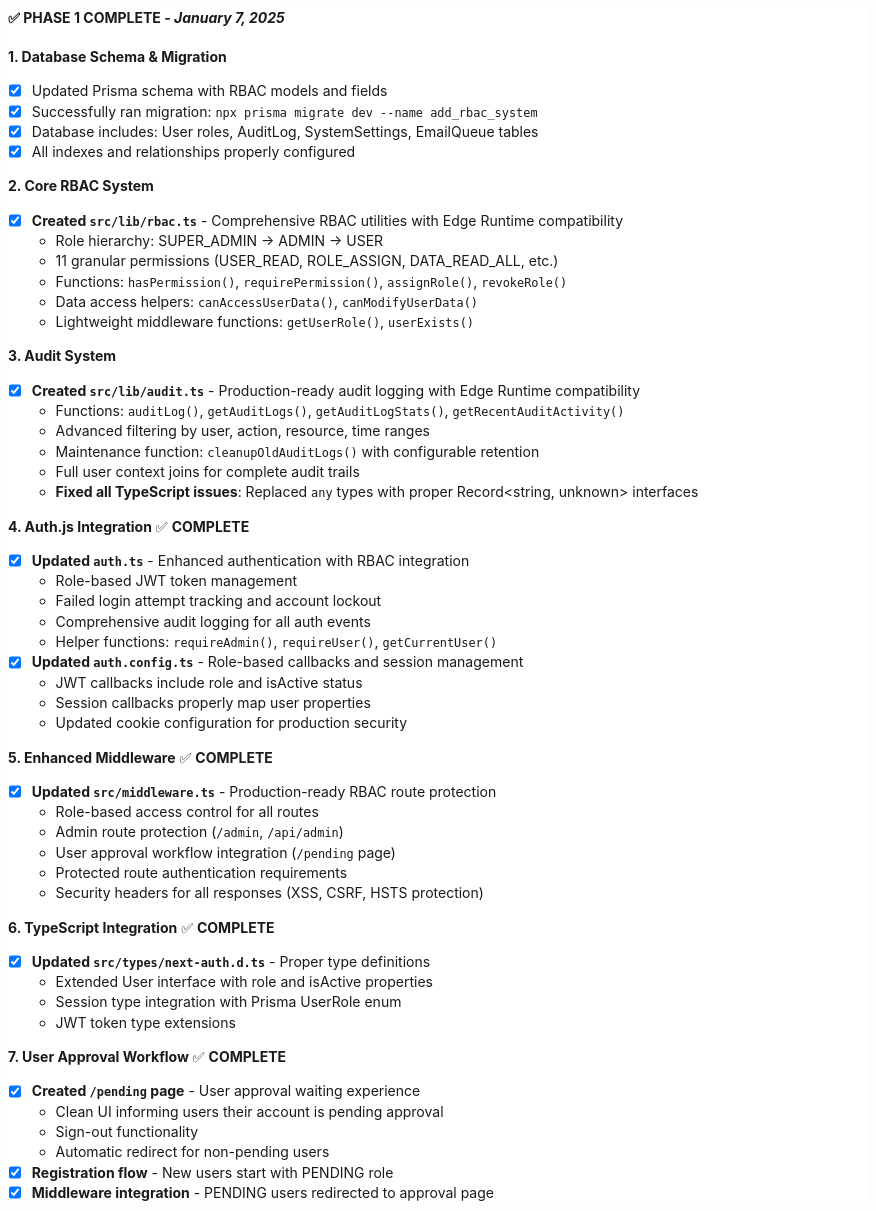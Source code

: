 #### ✅ **PHASE 1 COMPLETE** - *January 7, 2025*

**1. Database Schema & Migration**
- [x] Updated Prisma schema with RBAC models and fields
- [x] Successfully ran migration: `npx prisma migrate dev --name add_rbac_system`
- [x] Database includes: User roles, AuditLog, SystemSettings, EmailQueue tables
- [x] All indexes and relationships properly configured

**2. Core RBAC System** 
- [x] **Created `src/lib/rbac.ts`** - Comprehensive RBAC utilities with Edge Runtime compatibility
  - Role hierarchy: SUPER_ADMIN → ADMIN → USER
  - 11 granular permissions (USER_READ, ROLE_ASSIGN, DATA_READ_ALL, etc.)
  - Functions: `hasPermission()`, `requirePermission()`, `assignRole()`, `revokeRole()`
  - Data access helpers: `canAccessUserData()`, `canModifyUserData()`
  - Lightweight middleware functions: `getUserRole()`, `userExists()`

**3. Audit System**
- [x] **Created `src/lib/audit.ts`** - Production-ready audit logging with Edge Runtime compatibility
  - Functions: `auditLog()`, `getAuditLogs()`, `getAuditLogStats()`, `getRecentAuditActivity()`
  - Advanced filtering by user, action, resource, time ranges
  - Maintenance function: `cleanupOldAuditLogs()` with configurable retention
  - Full user context joins for complete audit trails
  - **Fixed all TypeScript issues**: Replaced `any` types with proper Record<string, unknown> interfaces

**4. Auth.js Integration** ✅ **COMPLETE**
- [x] **Updated `auth.ts`** - Enhanced authentication with RBAC integration
  - Role-based JWT token management
  - Failed login attempt tracking and account lockout
  - Comprehensive audit logging for all auth events
  - Helper functions: `requireAdmin()`, `requireUser()`, `getCurrentUser()`
- [x] **Updated `auth.config.ts`** - Role-based callbacks and session management
  - JWT callbacks include role and isActive status
  - Session callbacks properly map user properties
  - Updated cookie configuration for production security

**5. Enhanced Middleware** ✅ **COMPLETE**
- [x] **Updated `src/middleware.ts`** - Production-ready RBAC route protection
  - Role-based access control for all routes
  - Admin route protection (`/admin`, `/api/admin`)
  - User approval workflow integration (`/pending` page)
  - Protected route authentication requirements
  - Security headers for all responses (XSS, CSRF, HSTS protection)

**6. TypeScript Integration** ✅ **COMPLETE**
- [x] **Updated `src/types/next-auth.d.ts`** - Proper type definitions
  - Extended User interface with role and isActive properties
  - Session type integration with Prisma UserRole enum
  - JWT token type extensions

**7. User Approval Workflow** ✅ **COMPLETE**
- [x] **Created `/pending` page** - User approval waiting experience
  - Clean UI informing users their account is pending approval
  - Sign-out functionality
  - Automatic redirect for non-pending users
- [x] **Registration flow** - New users start with PENDING role
- [x] **Middleware integration** - PENDING users redirected to approval page
